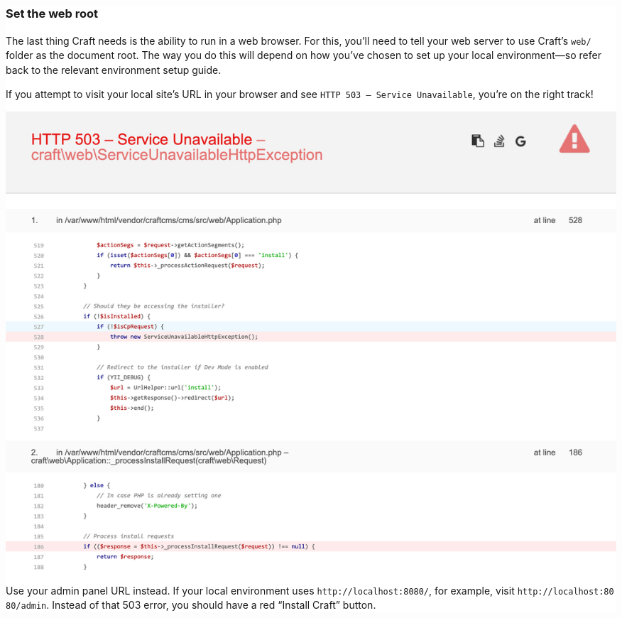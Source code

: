 ### Set the web root

The last thing Craft needs is the ability to run in a web browser. For this, you’ll need to tell your web server to use Craft’s `web/` folder as the document root. The way you do this will depend on how you’ve chosen to set up your local environment—so refer back to the relevant environment setup guide.

If you attempt to visit your local site’s URL in your browser and see `HTTP 503 – Service Unavailable`, you’re on the right track!

<BrowserShot url="https://localhost:8080" :link="false">
<img src="../images/tutorial-503.png" alt="Screenshot of 503 unavailable error that means we’re close" />
</BrowserShot>

Use your admin panel URL instead. If your local environment uses `http://localhost:8080/`, for example, visit `http://localhost:8080/admin`. Instead of that 503 error, you should have a red “Install Craft” button.

<BrowserShot url="https://localhost:8080/admin/install" :link="false">